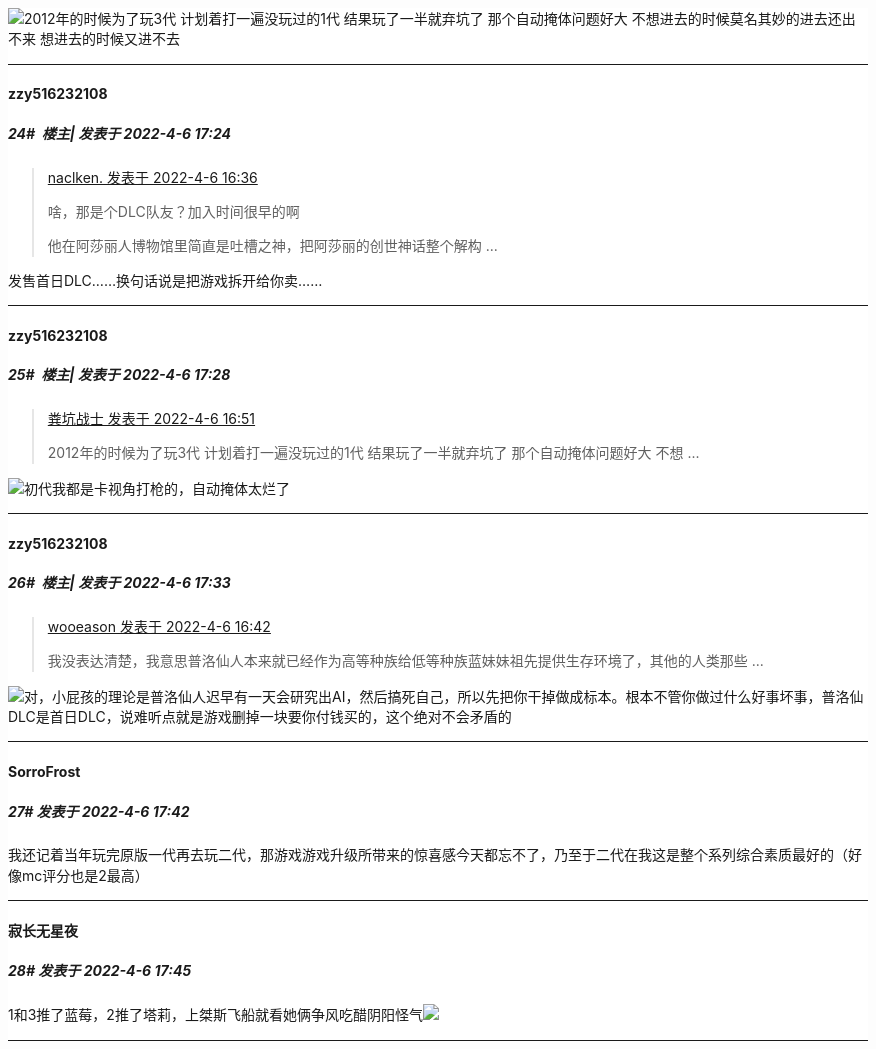 <img src="https://static.saraba1st.com/image/smiley/face2017/152.png" referrerpolicy="no-referrer">2012年的时候为了玩3代 计划着打一遍没玩过的1代 结果玩了一半就弃坑了 那个自动掩体问题好大 不想进去的时候莫名其妙的进去还出不来 想进去的时候又进不去

*****

####  zzy516232108  
##### 24#         楼主| 发表于 2022-4-6 17:24

<blockquote><a href="httphttps://bbs.saraba1st.com/2b/forum.php?mod=redirect&amp;goto=findpost&amp;pid=55335224&amp;ptid=2062758" target="_blank">naclken. 发表于 2022-4-6 16:36</a>

啥，那是个DLC队友？加入时间很早的啊

他在阿莎丽人博物馆里简直是吐槽之神，把阿莎丽的创世神话整个解构 ...</blockquote>
发售首日DLC……换句话说是把游戏拆开给你卖……

*****

####  zzy516232108  
##### 25#         楼主| 发表于 2022-4-6 17:28

<blockquote><a href="httphttps://bbs.saraba1st.com/2b/forum.php?mod=redirect&amp;goto=findpost&amp;pid=55335412&amp;ptid=2062758" target="_blank">粪坑战士 发表于 2022-4-6 16:51</a>

2012年的时候为了玩3代 计划着打一遍没玩过的1代 结果玩了一半就弃坑了 那个自动掩体问题好大 不想 ...</blockquote>
<img src="https://static.saraba1st.com/image/smiley/face2017/066.png" referrerpolicy="no-referrer">初代我都是卡视角打枪的，自动掩体太烂了

*****

####  zzy516232108  
##### 26#         楼主| 发表于 2022-4-6 17:33

<blockquote><a href="httphttps://bbs.saraba1st.com/2b/forum.php?mod=redirect&amp;goto=findpost&amp;pid=55335309&amp;ptid=2062758" target="_blank">wooeason 发表于 2022-4-6 16:42</a>

我没表达清楚，我意思普洛仙人本来就已经作为高等种族给低等种族蓝妹妹祖先提供生存环境了，其他的人类那些 ...</blockquote>
<img src="https://static.saraba1st.com/image/smiley/face2017/067.png" referrerpolicy="no-referrer">对，小屁孩的理论是普洛仙人迟早有一天会研究出AI，然后搞死自己，所以先把你干掉做成标本。根本不管你做过什么好事坏事，普洛仙DLC是首日DLC，说难听点就是游戏删掉一块要你付钱买的，这个绝对不会矛盾的

*****

####  SorroFrost  
##### 27#       发表于 2022-4-6 17:42

我还记着当年玩完原版一代再去玩二代，那游戏游戏升级所带来的惊喜感今天都忘不了，乃至于二代在我这是整个系列综合素质最好的（好像mc评分也是2最高）

*****

####  寂长无星夜  
##### 28#       发表于 2022-4-6 17:45

1和3推了蓝莓，2推了塔莉，上桀斯飞船就看她俩争风吃醋阴阳怪气<img src="https://static.saraba1st.com/image/smiley/face2017/018.png" referrerpolicy="no-referrer">

*****
